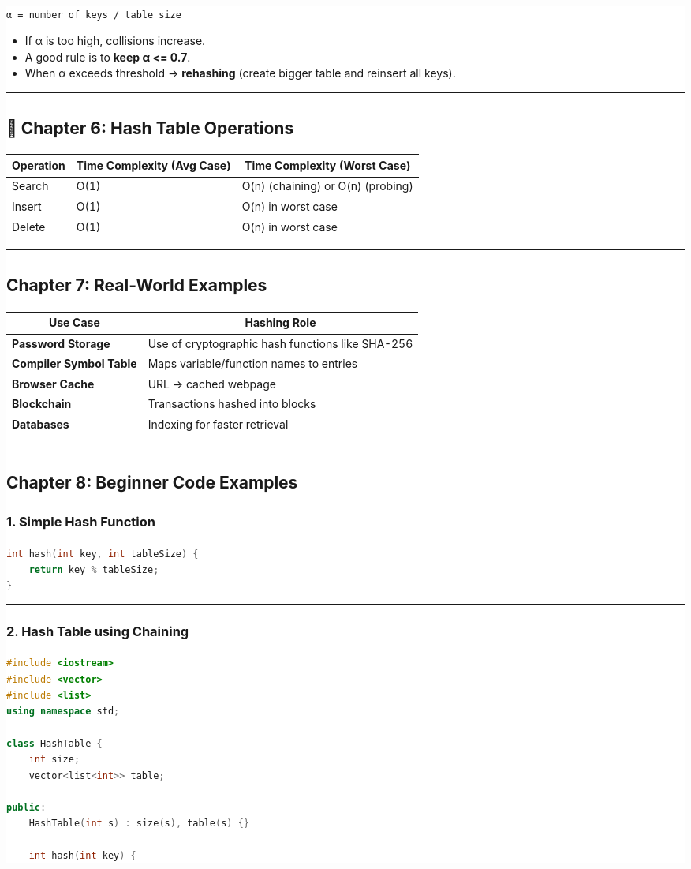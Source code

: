 ```text
α = number of keys / table size
```

* If α is too high, collisions increase.
* A good rule is to **keep α <= 0.7**.
* When α exceeds threshold → **rehashing** (create bigger table and reinsert all keys).

---

## 🧪 Chapter 6: Hash Table Operations

| Operation | Time Complexity (Avg Case) | Time Complexity (Worst Case)      |
| --------- | -------------------------- | --------------------------------- |
| Search    | O(1)                       | O(n) (chaining) or O(n) (probing) |
| Insert    | O(1)                       | O(n) in worst case                |
| Delete    | O(1)                       | O(n) in worst case                |

---

##  Chapter 7: Real-World Examples

| Use Case                  | Hashing Role                                     |
| ------------------------- | ------------------------------------------------ |
| **Password Storage**      | Use of cryptographic hash functions like SHA-256 |
| **Compiler Symbol Table** | Maps variable/function names to entries          |
| **Browser Cache**         | URL → cached webpage                             |
| **Blockchain**            | Transactions hashed into blocks                  |
| **Databases**             | Indexing for faster retrieval                    |

---

##  Chapter 8: Beginner Code Examples

###  1. Simple Hash Function

```cpp
int hash(int key, int tableSize) {
    return key % tableSize;
}
```

---

###  2. Hash Table using Chaining

```cpp
#include <iostream>
#include <vector>
#include <list>
using namespace std;

class HashTable {
    int size;
    vector<list<int>> table;

public:
    HashTable(int s) : size(s), table(s) {}

    int hash(int key) {
```